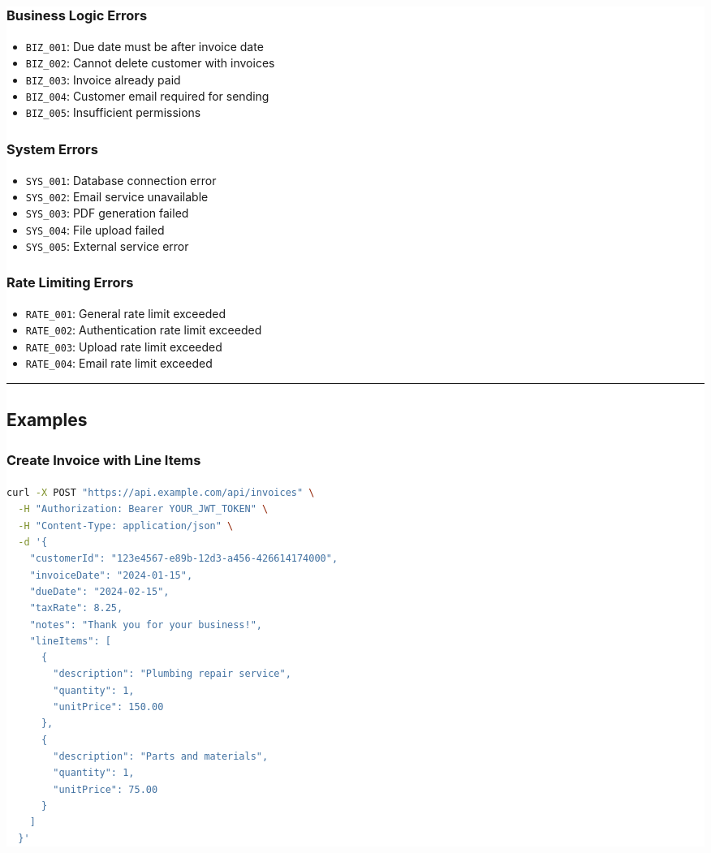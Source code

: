 ### Business Logic Errors

- `BIZ_001`: Due date must be after invoice date
- `BIZ_002`: Cannot delete customer with invoices
- `BIZ_003`: Invoice already paid
- `BIZ_004`: Customer email required for sending
- `BIZ_005`: Insufficient permissions

### System Errors

- `SYS_001`: Database connection error
- `SYS_002`: Email service unavailable
- `SYS_003`: PDF generation failed
- `SYS_004`: File upload failed
- `SYS_005`: External service error

### Rate Limiting Errors

- `RATE_001`: General rate limit exceeded
- `RATE_002`: Authentication rate limit exceeded
- `RATE_003`: Upload rate limit exceeded
- `RATE_004`: Email rate limit exceeded

---

## Examples

### Create Invoice with Line Items

```bash
curl -X POST "https://api.example.com/api/invoices" \
  -H "Authorization: Bearer YOUR_JWT_TOKEN" \
  -H "Content-Type: application/json" \
  -d '{
    "customerId": "123e4567-e89b-12d3-a456-426614174000",
    "invoiceDate": "2024-01-15",
    "dueDate": "2024-02-15",
    "taxRate": 8.25,
    "notes": "Thank you for your business!",
    "lineItems": [
      {
        "description": "Plumbing repair service",
        "quantity": 1,
        "unitPrice": 150.00
      },
      {
        "description": "Parts and materials",
        "quantity": 1,
        "unitPrice": 75.00
      }
    ]
  }'
```

